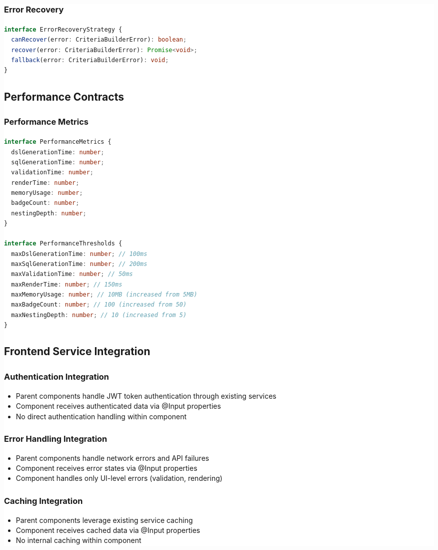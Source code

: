 ### Error Recovery
```typescript
interface ErrorRecoveryStrategy {
  canRecover(error: CriteriaBuilderError): boolean;
  recover(error: CriteriaBuilderError): Promise<void>;
  fallback(error: CriteriaBuilderError): void;
}
```

## Performance Contracts

### Performance Metrics
```typescript
interface PerformanceMetrics {
  dslGenerationTime: number;
  sqlGenerationTime: number;
  validationTime: number;
  renderTime: number;
  memoryUsage: number;
  badgeCount: number;
  nestingDepth: number;
}

interface PerformanceThresholds {
  maxDslGenerationTime: number; // 100ms
  maxSqlGenerationTime: number; // 200ms
  maxValidationTime: number; // 50ms
  maxRenderTime: number; // 150ms
  maxMemoryUsage: number; // 10MB (increased from 5MB)
  maxBadgeCount: number; // 100 (increased from 50)
  maxNestingDepth: number; // 10 (increased from 5)
}
```

## Frontend Service Integration

### Authentication Integration
- Parent components handle JWT token authentication through existing services
- Component receives authenticated data via @Input properties
- No direct authentication handling within component

### Error Handling Integration
- Parent components handle network errors and API failures
- Component receives error states via @Input properties
- Component handles only UI-level errors (validation, rendering)

### Caching Integration
- Parent components leverage existing service caching
- Component receives cached data via @Input properties
- No internal caching within component
